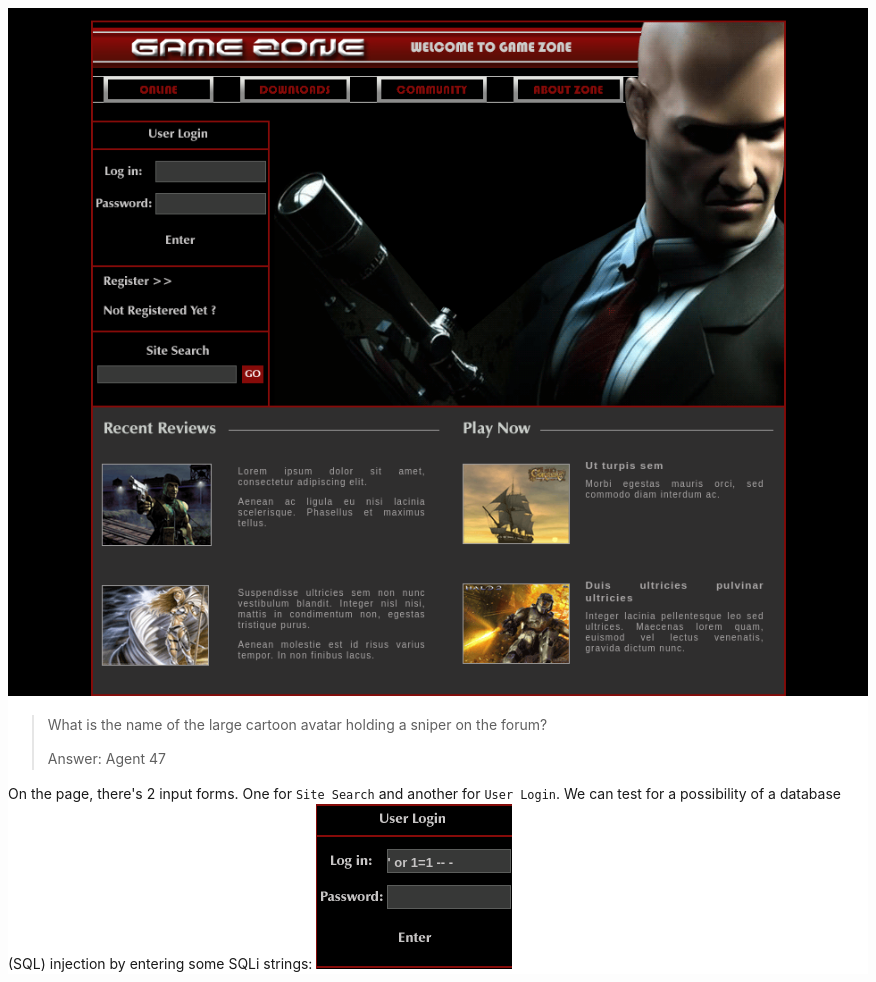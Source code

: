 ![](home-page.png)


> What is the name of the large cartoon avatar holding a sniper on the forum?
>
> Answer: Agent 47

On the page, there's 2 input forms. One for `Site Search` and another for `User Login`. We can test for a possibility of a database (SQL) injection by entering some SQLi strings:
![](sqli-simple-login.png)
